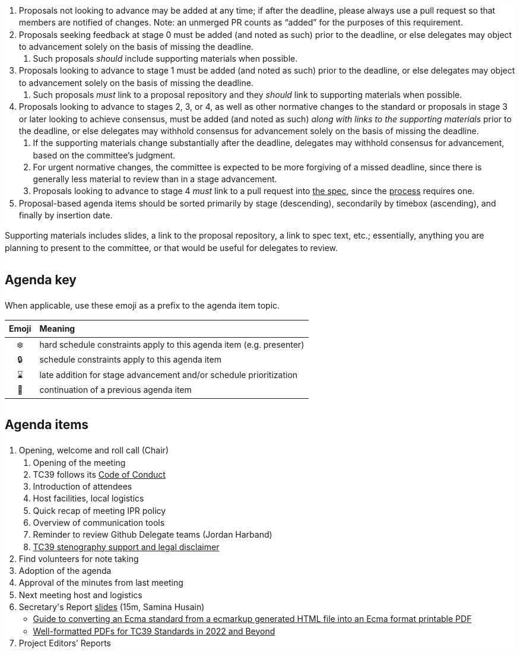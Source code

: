 1. Proposals not looking to advance may be added at any time; if after the deadline, please always use a pull request so that members are notified of changes. Note: an unmerged PR counts as “added” for the purposes of this requirement.
1. Proposals seeking feedback at stage 0 must be added (and noted as such) prior to the deadline, or else delegates may object to advancement solely on the basis of missing the deadline.
    1. Such proposals *should* include supporting materials when possible.
1. Proposals looking to advance to stage 1 must be added (and noted as such) prior to the deadline, or else delegates may object to advancement solely on the basis of missing the deadline.
    1. Such proposals *must* link to a proposal repository and they *should* link to supporting materials when possible.
1. Proposals looking to advance to stages 2, 3, or 4, as well as other normative changes to the standard or proposals in stage 3 or later looking to achieve consensus, must be added (and noted as such) *along with links to the supporting materials* prior to the deadline, or else delegates may withhold consensus for advancement solely on the basis of missing the deadline.
    1. If the supporting materials change substantially after the deadline, delegates may withhold consensus for advancement, based on the committee’s judgment.
    1. For urgent normative changes, the committee is expected to be more forgiving of a missed deadline, since there is generally less material to review than in a stage advancement.
    1. Proposals looking to advance to stage 4 *must* link to a pull request into [the spec](https://github.com/tc39/ecma262), since the [process](https://tc39.github.io/process-document/) requires one.
1. Proposal-based agenda items should be sorted primarily by stage (descending), secondarily by timebox (ascending), and finally by insertion date.

Supporting materials includes slides, a link to the proposal repository, a link to spec text, etc.; essentially, anything you are planning to present to the committee, or that would be useful for delegates to review.

## Agenda key

When applicable, use these emoji as a prefix to the agenda item topic.

| Emoji | Meaning                                                              |
| :---: | :---                                                                 |
|  ❄️    | hard schedule constraints apply to this agenda item (e.g. presenter) |
|  🔒   | schedule constraints apply to this agenda item                       |
|  ⌛️   | late addition for stage advancement and/or schedule prioritization   |
|  🔁   | continuation of a previous agenda item                               |

## Agenda items

1. Opening, welcome and roll call (Chair)
    1. Opening of the meeting
    1. TC39 follows its [Code of Conduct](https://tc39.github.io/code-of-conduct/)
    1. Introduction of attendees
    1. Host facilities, local logistics
    1. Quick recap of meeting IPR policy
    1. Overview of communication tools
    1. Reminder to review Github Delegate teams (Jordan Harband)
    1. [TC39 stenography support and legal disclaimer](https://github.com/tc39/Reflector/blob/main/transcriptions.md)
1. Find volunteers for note taking
1. Adoption of the agenda
1. Approval of the minutes from last meeting
1. Next meeting host and logistics
1. Secretary's Report [slides](./tc39-2023-040.pdf) (15m, Samina Husain)
    - [Guide to converting an Ecma standard from a ecmarkup generated HTML file into an Ecma format printable PDF](./Guide_cnvprocess_AllenWirfsBrock.pdf)
    - [Well-formatted PDFs for TC39 Standards in 2022 and Beyond](./PDFsforTC39.Standards_AllenWirfsBrock.pdf)
1. Project Editors’ Reports